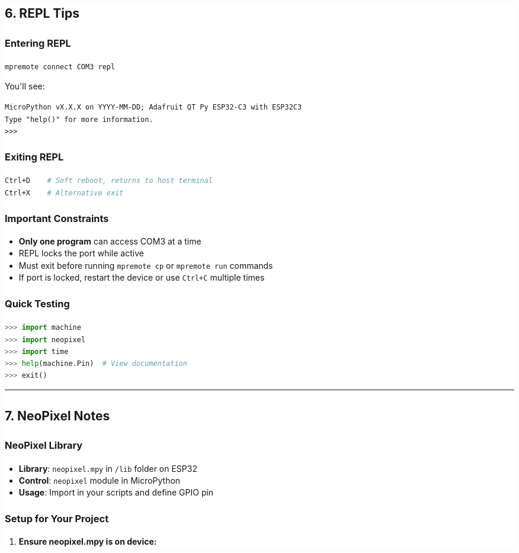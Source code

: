 
## 6. REPL Tips

### Entering REPL

```bash
mpremote connect COM3 repl
```

You'll see:
```
MicroPython vX.X.X on YYYY-MM-DD; Adafruit QT Py ESP32-C3 with ESP32C3
Type "help()" for more information.
>>>
```

### Exiting REPL

```bash
Ctrl+D    # Soft reboot, returns to host terminal
Ctrl+X    # Alternative exit
```

### Important Constraints

- **Only one program** can access COM3 at a time
- REPL locks the port while active
- Must exit before running `mpremote cp` or `mpremote run` commands
- If port is locked, restart the device or use `Ctrl+C` multiple times

### Quick Testing

```python
>>> import machine
>>> import neopixel
>>> import time
>>> help(machine.Pin)  # View documentation
>>> exit()
```

---

## 7. NeoPixel Notes

### NeoPixel Library

- **Library**: `neopixel.mpy` in `/lib` folder on ESP32
- **Control**: `neopixel` module in MicroPython
- **Usage**: Import in your scripts and define GPIO pin

### Setup for Your Project

1. **Ensure neopixel.mpy is on device:**
